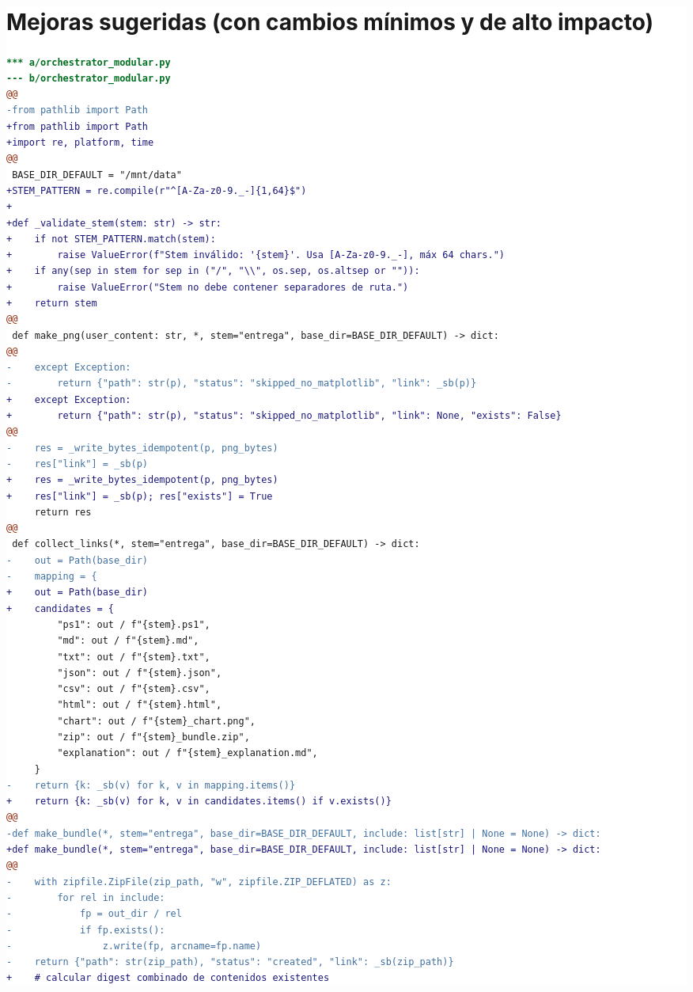 # Mejoras sugeridas (con cambios mínimos y de alto impacto)

~~~~~diff
*** a/orchestrator_modular.py
--- b/orchestrator_modular.py
@@
-from pathlib import Path
+from pathlib import Path
+import re, platform, time
@@
 BASE_DIR_DEFAULT = "/mnt/data"
+STEM_PATTERN = re.compile(r"^[A-Za-z0-9._-]{1,64}$")
+
+def _validate_stem(stem: str) -> str:
+    if not STEM_PATTERN.match(stem):
+        raise ValueError(f"Stem inválido: '{stem}'. Usa [A-Za-z0-9._-], máx 64 chars.")
+    if any(sep in stem for sep in ("/", "\\", os.sep, os.altsep or "")):
+        raise ValueError("Stem no debe contener separadores de ruta.")
+    return stem
@@
 def make_png(user_content: str, *, stem="entrega", base_dir=BASE_DIR_DEFAULT) -> dict:
@@
-    except Exception:
-        return {"path": str(p), "status": "skipped_no_matplotlib", "link": _sb(p)}
+    except Exception:
+        return {"path": str(p), "status": "skipped_no_matplotlib", "link": None, "exists": False}
@@
-    res = _write_bytes_idempotent(p, png_bytes)
-    res["link"] = _sb(p)
+    res = _write_bytes_idempotent(p, png_bytes)
+    res["link"] = _sb(p); res["exists"] = True
     return res
@@
 def collect_links(*, stem="entrega", base_dir=BASE_DIR_DEFAULT) -> dict:
-    out = Path(base_dir)
-    mapping = {
+    out = Path(base_dir)
+    candidates = {
         "ps1": out / f"{stem}.ps1",
         "md": out / f"{stem}.md",
         "txt": out / f"{stem}.txt",
         "json": out / f"{stem}.json",
         "csv": out / f"{stem}.csv",
         "html": out / f"{stem}.html",
         "chart": out / f"{stem}_chart.png",
         "zip": out / f"{stem}_bundle.zip",
         "explanation": out / f"{stem}_explanation.md",
     }
-    return {k: _sb(v) for k, v in mapping.items()}
+    return {k: _sb(v) for k, v in candidates.items() if v.exists()}
@@
-def make_bundle(*, stem="entrega", base_dir=BASE_DIR_DEFAULT, include: list[str] | None = None) -> dict:
+def make_bundle(*, stem="entrega", base_dir=BASE_DIR_DEFAULT, include: list[str] | None = None) -> dict:
@@
-    with zipfile.ZipFile(zip_path, "w", zipfile.ZIP_DEFLATED) as z:
-        for rel in include:
-            fp = out_dir / rel
-            if fp.exists():
-                z.write(fp, arcname=fp.name)
-    return {"path": str(zip_path), "status": "created", "link": _sb(zip_path)}
+    # calcular digest combinado de contenidos existentes
~~~~~